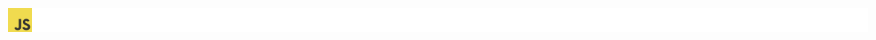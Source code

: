 <img src="https://github.com/AnasImloul/Leetcode-Solutions/blob/main/icons/javascript.svg" width="24px" align="center"/></a>&nbsp;&nbsp;&nbsp;&nbsp;<a href="./Decode%20String/Decode%20String.py">